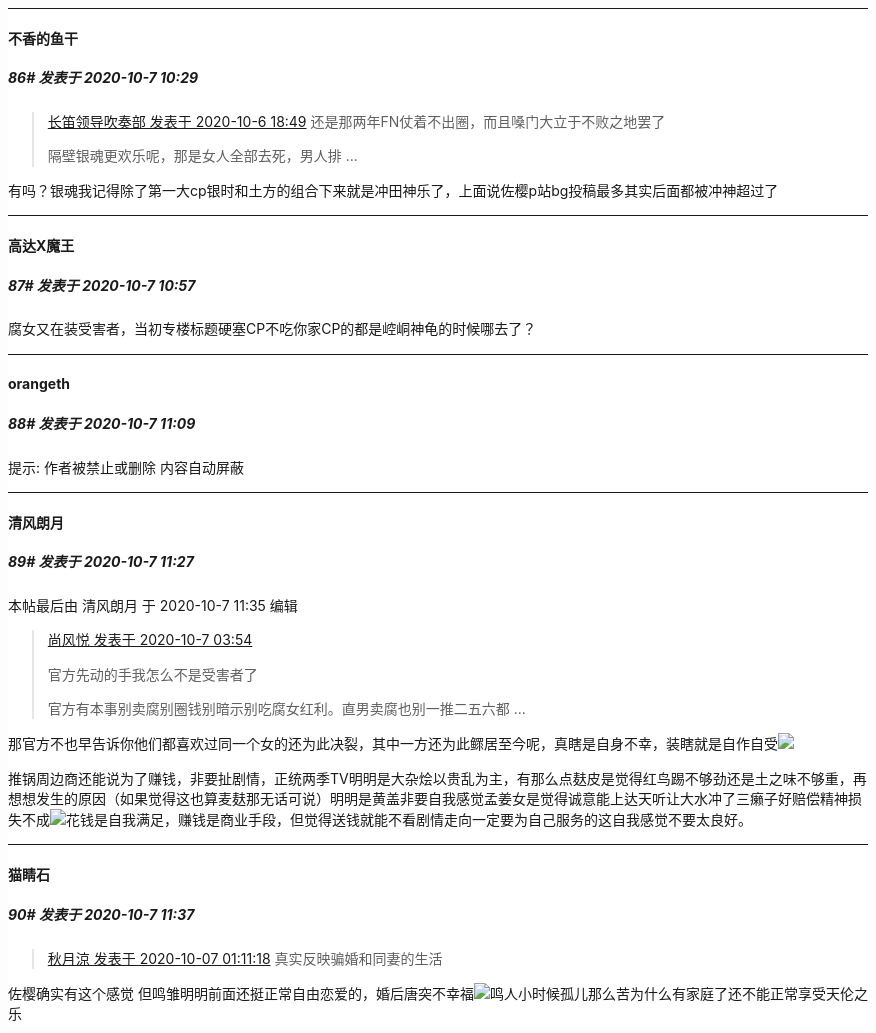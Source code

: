 
*****

####  不香的鱼干  
##### 86#       发表于 2020-10-7 10:29


<blockquote><a href="httphttps://bbs.saraba1st.com/2b/forum.php?mod=redirect&amp;goto=findpost&amp;pid=48969220&amp;ptid=1963524" target="_blank">长笛领导吹奏部 发表于 2020-10-6 18:49</a>
还是那两年FN仗着不出圈，而且嗓门大立于不败之地罢了

隔壁银魂更欢乐呢，那是女人全部去死，男人排 ...</blockquote>
有吗？银魂我记得除了第一大cp银时和土方的组合下来就是冲田神乐了，上面说佐樱p站bg投稿最多其实后面都被冲神超过了


*****

####  高达X魔王  
##### 87#       发表于 2020-10-7 10:57


腐女又在装受害者，当初专楼标题硬塞CP不吃你家CP的都是崆峒神龟的时候哪去了？


*****

####  orangeth  
##### 88#       发表于 2020-10-7 11:09

提示: 作者被禁止或删除 内容自动屏蔽


*****

####  清风朗月  
##### 89#       发表于 2020-10-7 11:27


 本帖最后由 清风朗月 于 2020-10-7 11:35 编辑 
<blockquote><a href="httphttps://bbs.saraba1st.com/2b/forum.php?mod=redirect&amp;goto=findpost&amp;pid=48973337&amp;ptid=1963524" target="_blank">尚风悦 发表于 2020-10-7 03:54</a>

官方先动的手我怎么不是受害者了

官方有本事别卖腐别圈钱别暗示别吃腐女红利。直男卖腐也别一推二五六都 ...</blockquote>
那官方不也早告诉你他们都喜欢过同一个女的还为此决裂，其中一方还为此鳏居至今呢，真瞎是自身不幸，装瞎就是自作自受<img src="https://static.saraba1st.com/image/smiley/face2017/049.png" referrerpolicy="no-referrer">


推锅周边商还能说为了赚钱，非要扯剧情，正统两季TV明明是大杂烩以贵乱为主，有那么点麸皮是觉得红鸟踢不够劲还是土之味不够重，再想想发生的原因（如果觉得这也算麦麸那无话可说）明明是黄盖非要自我感觉孟姜女是觉得诚意能上达天听让大水冲了三癞子好赔偿精神损失不成<img src="https://static.saraba1st.com/image/smiley/face2017/062.gif" referrerpolicy="no-referrer">花钱是自我满足，赚钱是商业手段，但觉得送钱就能不看剧情走向一定要为自己服务的这自我感觉不要太良好。


*****

####  猫睛石  
##### 90#       发表于 2020-10-7 11:37


<blockquote><a href="httphttps://bbs.saraba1st.com/2b/forum.php?mod=redirect&amp;goto=findpost&amp;pid=48972838&amp;ptid=1963524" target="_blank">秋月涼 发表于 2020-10-07 01:11:18</a>
真实反映骗婚和同妻的生活</blockquote>佐樱确实有这个感觉
但鸣雏明明前面还挺正常自由恋爱的，婚后唐突不幸福<img src="https://static.saraba1st.com/image/smiley/face2017/001.png" referrerpolicy="no-referrer">鸣人小时候孤儿那么苦为什么有家庭了还不能正常享受天伦之乐
